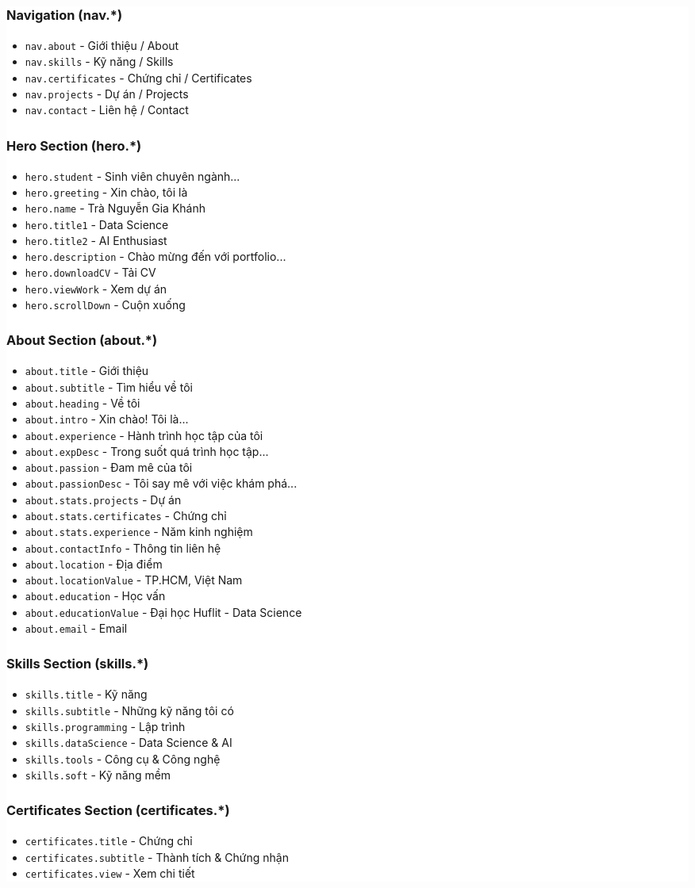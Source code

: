### Navigation (nav.*)
- `nav.about` - Giới thiệu / About
- `nav.skills` - Kỹ năng / Skills
- `nav.certificates` - Chứng chỉ / Certificates
- `nav.projects` - Dự án / Projects
- `nav.contact` - Liên hệ / Contact

### Hero Section (hero.*)
- `hero.student` - Sinh viên chuyên ngành...
- `hero.greeting` - Xin chào, tôi là
- `hero.name` - Trà Nguyễn Gia Khánh
- `hero.title1` - Data Science
- `hero.title2` - AI Enthusiast
- `hero.description` - Chào mừng đến với portfolio...
- `hero.downloadCV` - Tải CV
- `hero.viewWork` - Xem dự án
- `hero.scrollDown` - Cuộn xuống

### About Section (about.*)
- `about.title` - Giới thiệu
- `about.subtitle` - Tìm hiểu về tôi
- `about.heading` - Về tôi
- `about.intro` - Xin chào! Tôi là...
- `about.experience` - Hành trình học tập của tôi
- `about.expDesc` - Trong suốt quá trình học tập...
- `about.passion` - Đam mê của tôi
- `about.passionDesc` - Tôi say mê với việc khám phá...
- `about.stats.projects` - Dự án
- `about.stats.certificates` - Chứng chỉ
- `about.stats.experience` - Năm kinh nghiệm
- `about.contactInfo` - Thông tin liên hệ
- `about.location` - Địa điểm
- `about.locationValue` - TP.HCM, Việt Nam
- `about.education` - Học vấn
- `about.educationValue` - Đại học Huflit - Data Science
- `about.email` - Email

### Skills Section (skills.*)
- `skills.title` - Kỹ năng
- `skills.subtitle` - Những kỹ năng tôi có
- `skills.programming` - Lập trình
- `skills.dataScience` - Data Science & AI
- `skills.tools` - Công cụ & Công nghệ
- `skills.soft` - Kỹ năng mềm

### Certificates Section (certificates.*)
- `certificates.title` - Chứng chỉ
- `certificates.subtitle` - Thành tích & Chứng nhận
- `certificates.view` - Xem chi tiết
